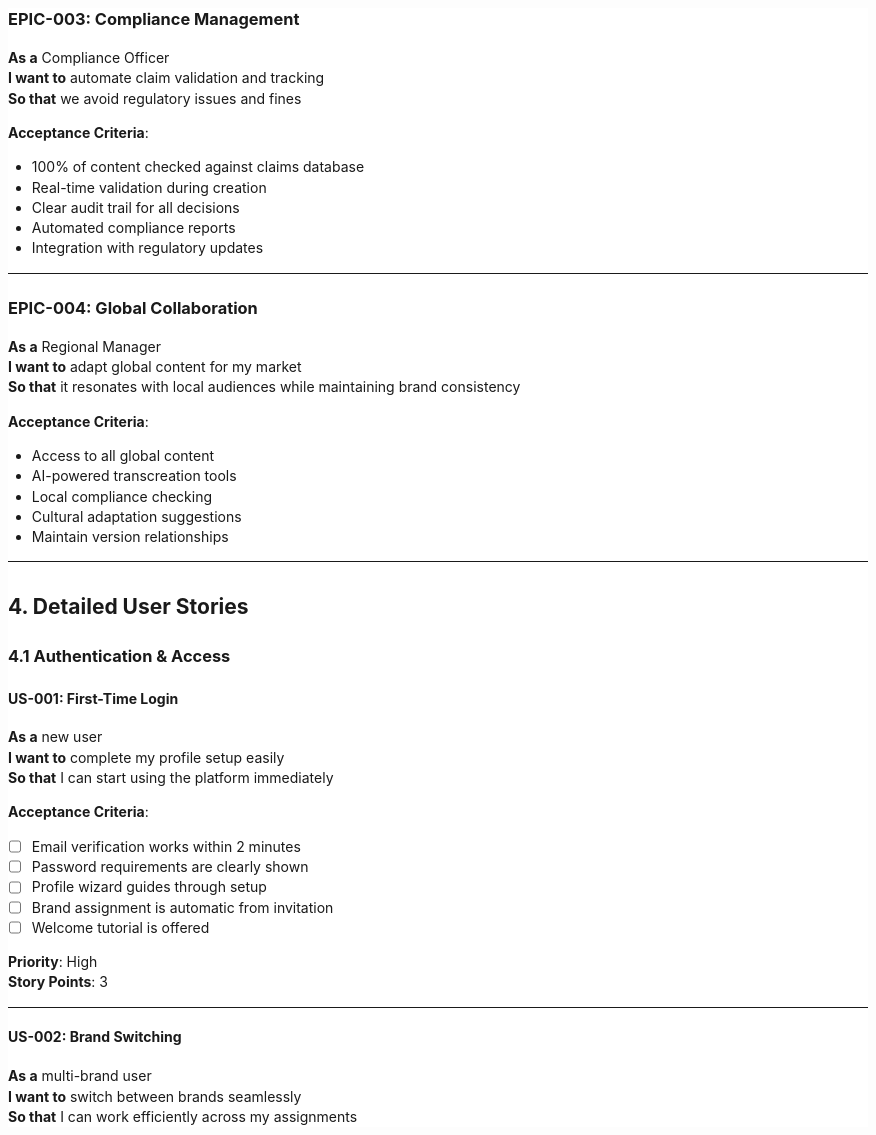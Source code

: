 
### EPIC-003: Compliance Management
**As a** Compliance Officer  
**I want to** automate claim validation and tracking  
**So that** we avoid regulatory issues and fines

**Acceptance Criteria**:
- 100% of content checked against claims database
- Real-time validation during creation
- Clear audit trail for all decisions
- Automated compliance reports
- Integration with regulatory updates

---

### EPIC-004: Global Collaboration
**As a** Regional Manager  
**I want to** adapt global content for my market  
**So that** it resonates with local audiences while maintaining brand consistency

**Acceptance Criteria**:
- Access to all global content
- AI-powered transcreation tools
- Local compliance checking
- Cultural adaptation suggestions
- Maintain version relationships

---

## 4. Detailed User Stories

### 4.1 Authentication & Access

#### US-001: First-Time Login
**As a** new user  
**I want to** complete my profile setup easily  
**So that** I can start using the platform immediately

**Acceptance Criteria**:
- [ ] Email verification works within 2 minutes
- [ ] Password requirements are clearly shown
- [ ] Profile wizard guides through setup
- [ ] Brand assignment is automatic from invitation
- [ ] Welcome tutorial is offered

**Priority**: High  
**Story Points**: 3

---

#### US-002: Brand Switching
**As a** multi-brand user  
**I want to** switch between brands seamlessly  
**So that** I can work efficiently across my assignments
